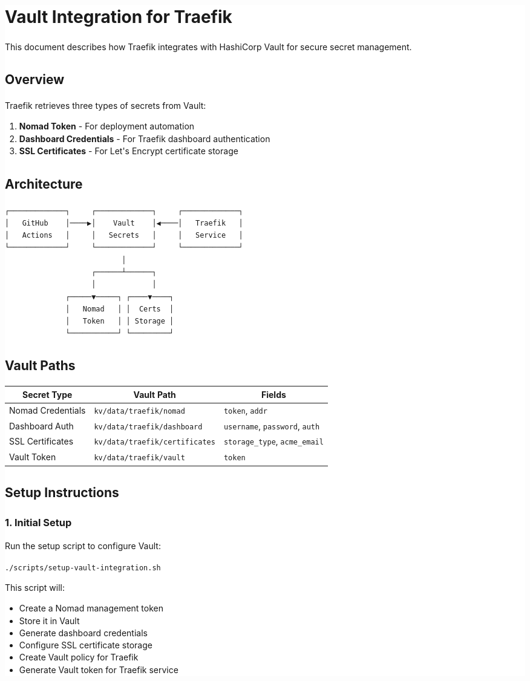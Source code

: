 # Vault Integration for Traefik

This document describes how Traefik integrates with HashiCorp Vault for secure secret management.

## Overview

Traefik retrieves three types of secrets from Vault:
1. **Nomad Token** - For deployment automation
2. **Dashboard Credentials** - For Traefik dashboard authentication
3. **SSL Certificates** - For Let's Encrypt certificate storage

## Architecture

```
┌─────────────┐     ┌─────────────┐     ┌─────────────┐
│   GitHub    │────▶│    Vault    │◀────│   Traefik   │
│   Actions   │     │   Secrets   │     │   Service   │
└─────────────┘     └─────────────┘     └─────────────┘
                           │
                    ┌──────┴──────┐
                    │             │
              ┌─────▼─────┐ ┌────▼────┐
              │   Nomad   │ │  Certs  │
              │   Token   │ │ Storage │
              └───────────┘ └─────────┘
```

## Vault Paths

| Secret Type | Vault Path | Fields |
|------------|------------|---------|
| Nomad Credentials | `kv/data/traefik/nomad` | `token`, `addr` |
| Dashboard Auth | `kv/data/traefik/dashboard` | `username`, `password`, `auth` |
| SSL Certificates | `kv/data/traefik/certificates` | `storage_type`, `acme_email` |
| Vault Token | `kv/data/traefik/vault` | `token` |

## Setup Instructions

### 1. Initial Setup

Run the setup script to configure Vault:

```bash
./scripts/setup-vault-integration.sh
```

This script will:
- Create a Nomad management token
- Store it in Vault
- Generate dashboard credentials
- Configure SSL certificate storage
- Create Vault policy for Traefik
- Generate Vault token for Traefik service
